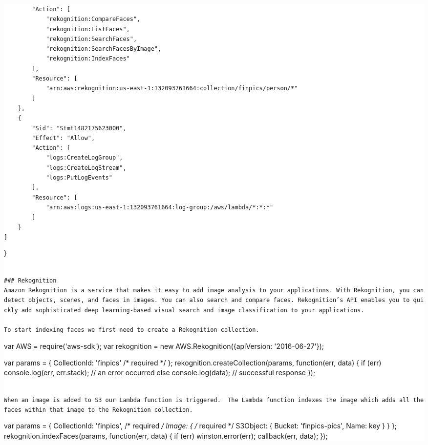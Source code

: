             "Action": [
                "rekognition:CompareFaces",
                "rekognition:ListFaces",
                "rekognition:SearchFaces",
                "rekognition:SearchFacesByImage",
                "rekognition:IndexFaces"
            ],
            "Resource": [
                "arn:aws:rekognition:us-east-1:132093761664:collection/finpics/person/*"
            ]
        },
        {
            "Sid": "Stmt1482175623000",
            "Effect": "Allow",
            "Action": [
                "logs:CreateLogGroup",
                "logs:CreateLogStream",
                "logs:PutLogEvents"
            ],
            "Resource": [
                "arn:aws:logs:us-east-1:132093761664:log-group:/aws/lambda/*:*:*"
            ]
        }
    ]
}
```

### Rekognition
Amazon Rekognition is a service that makes it easy to add image analysis to your applications. With Rekognition, you can detect objects, scenes, and faces in images. You can also search and compare faces. Rekognition’s API enables you to quickly add sophisticated deep learning-based visual search and image classification to your applications.

To start indexing faces we first need to create a Rekognition collection.
```
var AWS = require('aws-sdk');
var rekognition = new AWS.Rekognition({apiVersion: '2016-06-27'});

var params = {
    CollectionId: 'finpics' /* required */
};
rekognition.createCollection(params, function(err, data) {
    if (err) console.log(err, err.stack); // an error occurred
    else     console.log(data);           // successful response
});
```

When an image is added to S3 our Lambda function is triggered.  The Lambda function indexes the image which adds all the faces within that image to the Rekognition collection.

```
var params = {
    CollectionId: 'finpics', /* required */
    Image: { /* required */
        S3Object: {
            Bucket: 'finpics-pics',
            Name: key
        }
    }
};
rekognition.indexFaces(params, function(err, data) {
    if (err)  winston.error(err);
    callback(err, data);
});
```
```